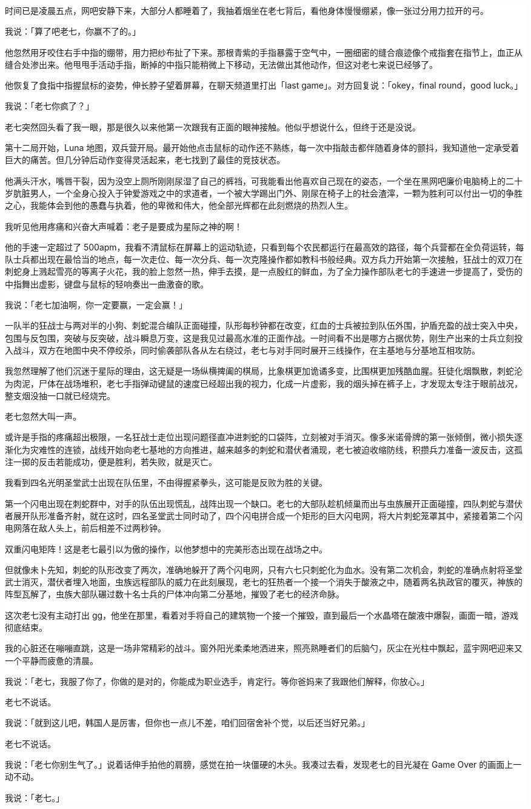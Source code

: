 时间已是凌晨五点，网吧安静下来，大部分人都睡着了，我抽着烟坐在老七背后，看他身体慢慢绷紧，像一张过分用力拉开的弓。

我说：「算了吧老七，你赢不了的。」

他忽然用牙咬住右手中指的绷带，用力把纱布扯了下来。那根青紫的手指暴露于空气中，一圈细密的缝合痕迹像个戒指套在指节上，血正从缝合处渗出来。他甩甩手活动手指，断掉的中指只能稍微上下移动，无法做出其他动作，但这对老七来说已经够了。

他恢复了食指中指握鼠标的姿势，伸长脖子望着屏幕，在聊天频道里打出「last game」。对方回复说：「okey，final round，good luck。」

我说：「老七你疯了？」

老七突然回头看了我一眼，那是很久以来他第一次跟我有正面的眼神接触。他似乎想说什么，但终于还是没说。

第十二局开始，Luna 地图，双兵营开局。最开始他点击鼠标的动作还不熟练，每一次中指敲击都伴随着身体的颤抖，我知道他一定承受着巨大的痛苦。但几分钟后动作变得灵活起来，老七找到了最佳的竞技状态。

他满头汗水，嘴唇干裂，因为没空上厕所刚刚尿湿了自己的裤裆，可我能看出他喜欢自己现在的姿态，一个坐在黑网吧廉价电脑椅上的二十岁肮脏男人，一个全身心投入于钟爱游戏之中的求道者，一个被大学踢出门外、刚尿在椅子上的社会渣滓，一颗为胜利可以付出一切的争胜之心，我能体会到他的愚蠢与执着，他的卑微和伟大，他全部光辉都在此刻燃烧的热烈人生。

我听见他用疼痛和兴奋大声喊着：老子是要成为星际之神的啊！

他的手速一定超过了 500apm，我看不清鼠标在屏幕上的运动轨迹，只看到每个农民都运行在最高效的路径，每个兵营都在全负荷运转，每队士兵都出现在最恰当的地点，每一次走位、每一次分兵、每一次克隆操作都如教科书般经典。双方兵力开始第一次接触，狂战士的双刀在刺蛇身上溅起雪亮的等离子火花，我的脸上忽然一热，伸手去摸，是一点殷红的鲜血，为了全力操作部队老七的手速进一步提高了，受伤的中指舞出虚影，键盘与鼠标的轻响奏出一曲激奋的歌。

我说：「老七加油啊，你一定要赢，一定会赢！」

一队半的狂战士与两对半的小狗、刺蛇混合编队正面碰撞，队形每秒钟都在改变，红血的士兵被拉到队伍外围，护盾充盈的战士突入中央，包围与反包围，突破与反突破，战斗瞬息万变，这是我见过最高水准的正面作战。一时间看不出是哪方占据优势，刚生产出来的士兵立刻投入战斗，双方在地图中央不停绞杀，同时偷袭部队各从左右绕过，老七与对手同时展开三线操作，在主基地与分基地互相攻防。

我忽然理解了他们沉迷于星际的理由，这无疑是一场纵横捭阖的棋局，比象棋更加诡谲多变，比围棋更加残酷血腥。狂徒化烟飘散，刺蛇沦为肉泥，尸体在战场堆积，老七手指弹动键鼠的速度已经超出我的视力，化成一片虚影，我的烟头掉在裤子上，才发现太专注于眼前战况，整支烟没抽一口就已经烧完。

老七忽然大叫一声。

或许是手指的疼痛超出极限，一名狂战士走位出现问题径直冲进刺蛇的口袋阵，立刻被对手消灭。像多米诺骨牌的第一张倾倒，微小损失逐渐化为灾难性的连锁，战线开始向老七基地的方向推进，越来越多的刺蛇和潜伏者涌现，老七被迫收缩防线，积攒兵力准备一波反击，这孤注一掷的反击若能成功，便是胜利，若失败，就是灭亡。

我看到四名光明圣堂武士出现在队伍里，不由得握紧拳头，这可能是反败为胜的关键。

第一个闪电出现在刺蛇群中，对手的队伍出现慌乱，战阵出现一个缺口。老七的大部队趁机倾巢而出与虫族展开正面碰撞，四队刺蛇与潜伏者展开队形准备齐射，就在这时，四名圣堂武士同时动了，四个闪电拼合成一个矩形的巨大闪电网，将大片刺蛇笼罩其中，紧接着第二个闪电网落在敌人头上，前后相差不过两秒钟。

双重闪电矩阵！这是老七最引以为傲的操作，以他梦想中的完美形态出现在战场之中。

但就像未卜先知，刺蛇的队形改变了两次，准确地躲开了两个闪电网，只有六七只刺蛇化为血水。没有第二次机会，刺蛇的准确点射将圣堂武士消灭，潜伏者埋入地面，虫族远程部队的威力在此刻展现，老七的狂热者一个接一个消失于酸液之中，随着两名执政官的覆灭，神族的阵型瓦解了，虫族大部队碾过数十名士兵的尸体冲向第二分基地，摧毁了老七的经济命脉。

这次老七没有主动打出 gg，他坐在那里，看着对手将自己的建筑物一个接一个摧毁，直到最后一个水晶塔在酸液中爆裂，画面一暗，游戏彻底结束。

我的心脏还在嘣嘣直跳，这是一场非常精彩的战斗。窗外阳光柔柔地洒进来，照亮熟睡者们的后脑勺，灰尘在光柱中飘起，蓝宇网吧迎来又一个平静而疲惫的清晨。

我说：「老七，我服了你了，你做的是对的，你能成为职业选手，肯定行。等你爸妈来了我跟他们解释，你放心。」

老七不说话。

我说：「就到这儿吧，韩国人是厉害，但你也一点儿不差，咱们回宿舍补个觉，以后还当好兄弟。」

老七不说话。

我说：「老七你别生气了。」说着话伸手拍他的肩膀，感觉在拍一块僵硬的木头。我凑过去看，发现老七的目光凝在 Game Over 的画面上一动不动。

我说：「老七。」
